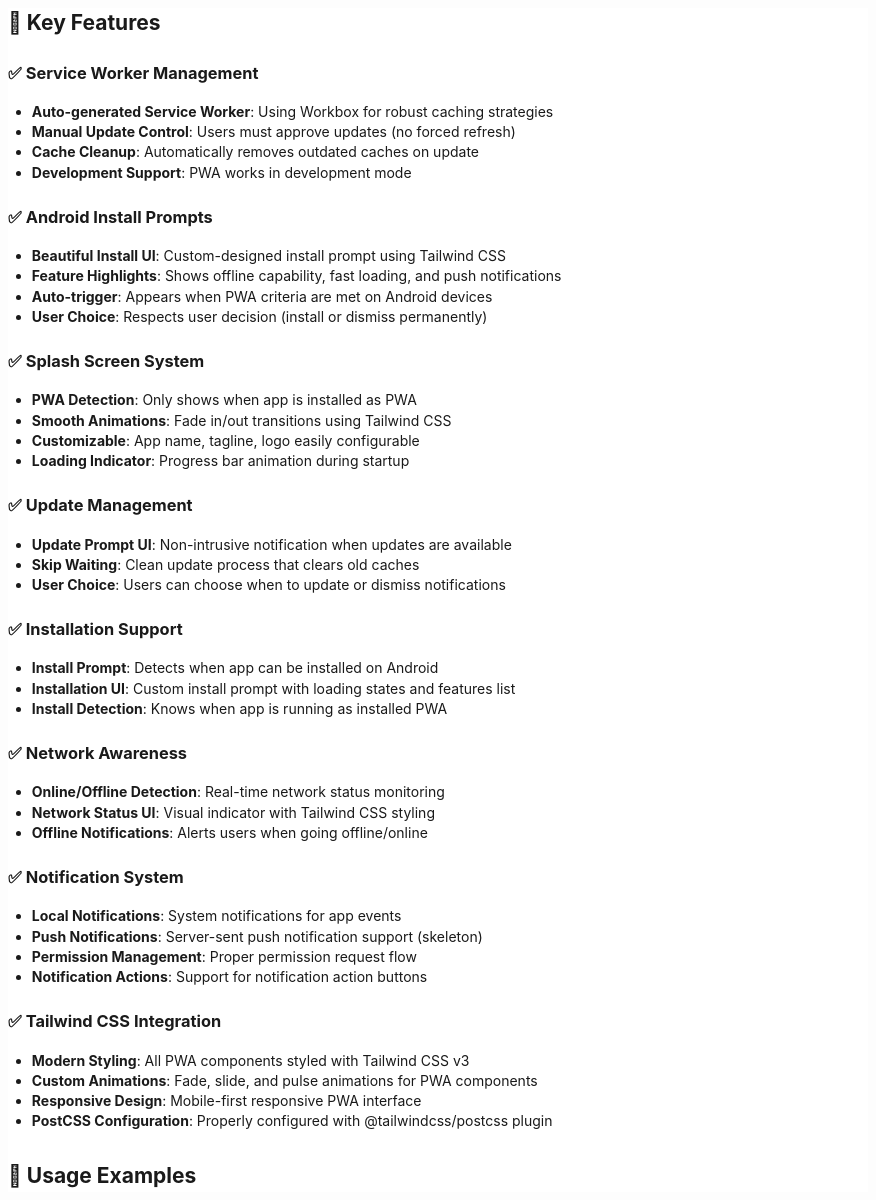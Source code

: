 ## 🚀 Key Features

### ✅ Service Worker Management
- **Auto-generated Service Worker**: Using Workbox for robust caching strategies
- **Manual Update Control**: Users must approve updates (no forced refresh)
- **Cache Cleanup**: Automatically removes outdated caches on update
- **Development Support**: PWA works in development mode

### ✅ Android Install Prompts
- **Beautiful Install UI**: Custom-designed install prompt using Tailwind CSS
- **Feature Highlights**: Shows offline capability, fast loading, and push notifications
- **Auto-trigger**: Appears when PWA criteria are met on Android devices
- **User Choice**: Respects user decision (install or dismiss permanently)

### ✅ Splash Screen System
- **PWA Detection**: Only shows when app is installed as PWA
- **Smooth Animations**: Fade in/out transitions using Tailwind CSS
- **Customizable**: App name, tagline, logo easily configurable
- **Loading Indicator**: Progress bar animation during startup

### ✅ Update Management
- **Update Prompt UI**: Non-intrusive notification when updates are available
- **Skip Waiting**: Clean update process that clears old caches
- **User Choice**: Users can choose when to update or dismiss notifications

### ✅ Installation Support
- **Install Prompt**: Detects when app can be installed on Android
- **Installation UI**: Custom install prompt with loading states and features list
- **Install Detection**: Knows when app is running as installed PWA

### ✅ Network Awareness
- **Online/Offline Detection**: Real-time network status monitoring
- **Network Status UI**: Visual indicator with Tailwind CSS styling
- **Offline Notifications**: Alerts users when going offline/online

### ✅ Notification System
- **Local Notifications**: System notifications for app events
- **Push Notifications**: Server-sent push notification support (skeleton)
- **Permission Management**: Proper permission request flow
- **Notification Actions**: Support for notification action buttons

### ✅ Tailwind CSS Integration
- **Modern Styling**: All PWA components styled with Tailwind CSS v3
- **Custom Animations**: Fade, slide, and pulse animations for PWA components
- **Responsive Design**: Mobile-first responsive PWA interface
- **PostCSS Configuration**: Properly configured with @tailwindcss/postcss plugin

## 🎯 Usage Examples
